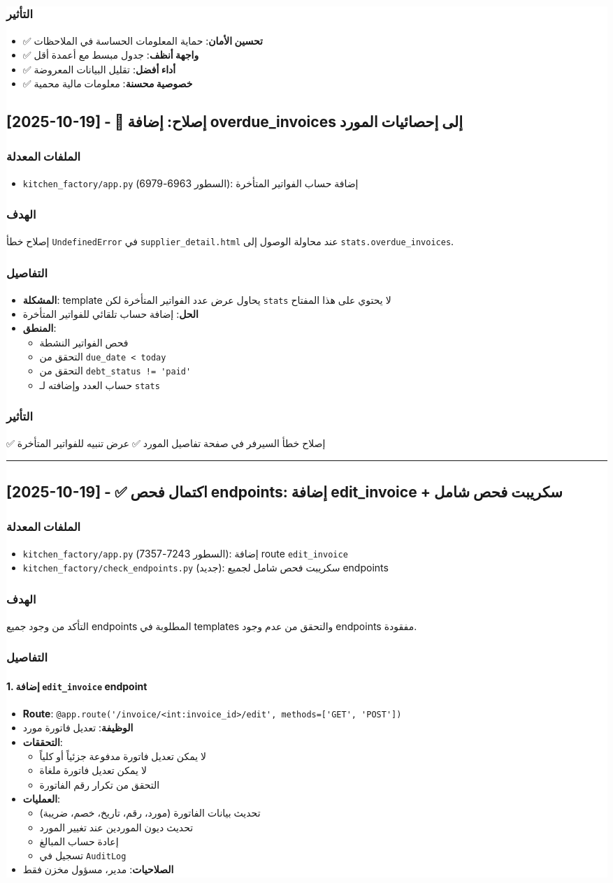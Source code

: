 ### التأثير
- ✅ **تحسين الأمان**: حماية المعلومات الحساسة في الملاحظات
- ✅ **واجهة أنظف**: جدول مبسط مع أعمدة أقل
- ✅ **أداء أفضل**: تقليل البيانات المعروضة
- ✅ **خصوصية محسنة**: معلومات مالية محمية

## [2025-10-19] - 🔧 إصلاح: إضافة overdue_invoices إلى إحصائيات المورد

### الملفات المعدلة
- `kitchen_factory/app.py` (السطور 6963-6979): إضافة حساب الفواتير المتأخرة

### الهدف
إصلاح خطأ `UndefinedError` في `supplier_detail.html` عند محاولة الوصول إلى `stats.overdue_invoices`.

### التفاصيل
- **المشكلة**: template يحاول عرض عدد الفواتير المتأخرة لكن `stats` لا يحتوي على هذا المفتاح
- **الحل**: إضافة حساب تلقائي للفواتير المتأخرة
- **المنطق**: 
  - فحص الفواتير النشطة
  - التحقق من `due_date < today`
  - التحقق من `debt_status != 'paid'`
  - حساب العدد وإضافته لـ `stats`

### التأثير
✅ إصلاح خطأ السيرفر في صفحة تفاصيل المورد
✅ عرض تنبيه للفواتير المتأخرة

---

## [2025-10-19] - ✅ اكتمال فحص endpoints: إضافة edit_invoice + سكريبت فحص شامل

### الملفات المعدلة
- `kitchen_factory/app.py` (السطور 7243-7357): إضافة route `edit_invoice`
- `kitchen_factory/check_endpoints.py` (جديد): سكريبت فحص شامل لجميع endpoints

### الهدف
التأكد من وجود جميع endpoints المطلوبة في templates والتحقق من عدم وجود endpoints مفقودة.

### التفاصيل

#### 1. إضافة `edit_invoice` endpoint
- **Route**: `@app.route('/invoice/<int:invoice_id>/edit', methods=['GET', 'POST'])`
- **الوظيفة**: تعديل فاتورة مورد
- **التحققات**:
  - لا يمكن تعديل فاتورة مدفوعة جزئياً أو كلياً
  - لا يمكن تعديل فاتورة ملغاة
  - التحقق من تكرار رقم الفاتورة
- **العمليات**:
  - تحديث بيانات الفاتورة (مورد، رقم، تاريخ، خصم، ضريبة)
  - تحديث ديون الموردين عند تغيير المورد
  - إعادة حساب المبالغ
  - تسجيل في `AuditLog`
- **الصلاحيات**: مدير، مسؤول مخزن فقط
